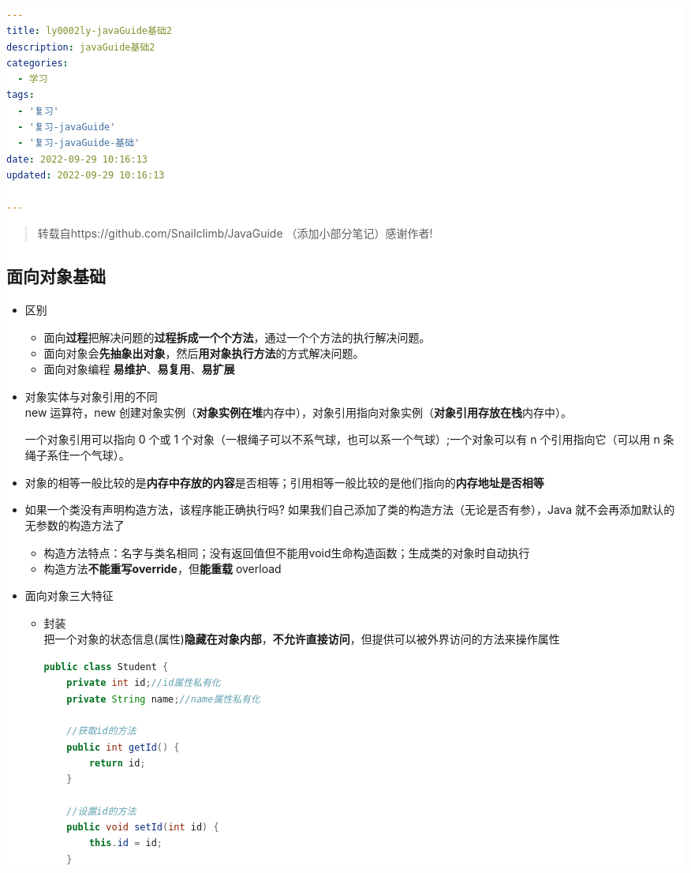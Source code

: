 ```yaml
---
title: ly0002ly-javaGuide基础2
description: javaGuide基础2
categories:
  - 学习
tags:
  - '复习'
  - '复习-javaGuide'
  - '复习-javaGuide-基础'
date: 2022-09-29 10:16:13
updated: 2022-09-29 10:16:13

---
```


> 转载自https://github.com/Snailclimb/JavaGuide （添加小部分笔记）感谢作者!

## 面向对象基础

- 区别 

  - 面向**过程**把解决问题的**过程拆成一个个方法**，通过一个个方法的执行解决问题。
  - 面向对象会**先抽象出对象**，然后**用对象执行方法**的方式解决问题。
  - 面向对象编程 **易维护**、**易复用**、**易扩展**

- 对象实体与对象引用的不同  
  new 运算符，new 创建对象实例（**对象实例在堆**内存中），对象引用指向对象实例（**对象引用存放在栈**内存中）。

  一个对象引用可以指向 0 个或 1 个对象（一根绳子可以不系气球，也可以系一个气球）;一个对象可以有 n 个引用指向它（可以用 n 条绳子系住一个气球）。

- 对象的相等一般比较的是**内存中存放的内容**是否相等；引用相等一般比较的是他们指向的**内存地址是否相等**

- 如果一个类没有声明构造方法，该程序能正确执行吗?
如果我们自己添加了类的构造方法（无论是否有参），Java 就不会再添加默认的无参数的构造方法了
  
  - 构造方法特点：名字与类名相同；没有返回值但不能用void生命构造函数；生成类的对象时自动执行
  - 构造方法**不能重写override**，但**能重载** overload  
  
- 面向对象三大特征

  - 封装  
    把一个对象的状态信息(属性)**隐藏在对象内部**，**不允许直接访问**，但提供可以被外界访问的方法来操作属性

    ```java
    public class Student {
        private int id;//id属性私有化
        private String name;//name属性私有化
    
        //获取id的方法
        public int getId() {
            return id;
        }
    
        //设置id的方法
        public void setId(int id) {
            this.id = id;
        }
    